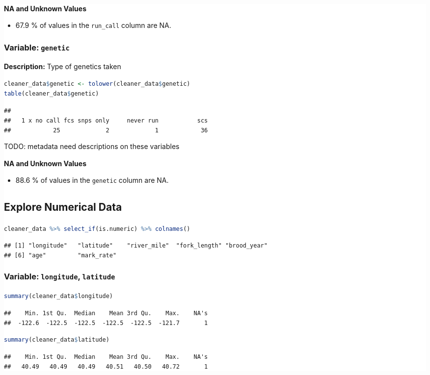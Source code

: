 **NA and Unknown Values**

- 67.9 % of values in the `run_call` column are NA.

### Variable: `genetic`

**Description:** Type of genetics taken

``` r
cleaner_data$genetic <- tolower(cleaner_data$genetic)
table(cleaner_data$genetic)
```

    ## 
    ##   1 x no call fcs snps only     never run           scs 
    ##            25             2             1            36

TODO: metadata need descriptions on these variables

**NA and Unknown Values**

- 88.6 % of values in the `genetic` column are NA.

## Explore Numerical Data

``` r
cleaner_data %>% select_if(is.numeric) %>% colnames()
```

    ## [1] "longitude"   "latitude"    "river_mile"  "fork_length" "brood_year" 
    ## [6] "age"         "mark_rate"

### Variable: `longitude`, `latitude`

``` r
summary(cleaner_data$longitude)
```

    ##    Min. 1st Qu.  Median    Mean 3rd Qu.    Max.    NA's 
    ##  -122.6  -122.5  -122.5  -122.5  -122.5  -121.7       1

``` r
summary(cleaner_data$latitude)
```

    ##    Min. 1st Qu.  Median    Mean 3rd Qu.    Max.    NA's 
    ##   40.49   40.49   40.49   40.51   40.50   40.72       1
